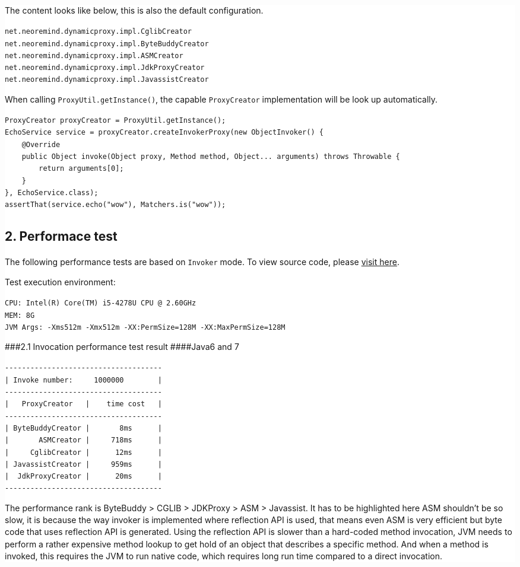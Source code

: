 The content looks like below, this is also the default configuration.

```
net.neoremind.dynamicproxy.impl.CglibCreator
net.neoremind.dynamicproxy.impl.ByteBuddyCreator
net.neoremind.dynamicproxy.impl.ASMCreator
net.neoremind.dynamicproxy.impl.JdkProxyCreator
net.neoremind.dynamicproxy.impl.JavassistCreator
```

When calling `ProxyUtil.getInstance()`, the capable `ProxyCreator` implementation will be look up automatically.
```
ProxyCreator proxyCreator = ProxyUtil.getInstance();
EchoService service = proxyCreator.createInvokerProxy(new ObjectInvoker() {
    @Override
    public Object invoke(Object proxy, Method method, Object... arguments) throws Throwable {
        return arguments[0];
    }
}, EchoService.class);
assertThat(service.echo("wow"), Matchers.is("wow"));
```


## 2. Performace test
The following performance tests are based on `Invoker` mode. To view source code, please [visit here](https://github.com/neoremind/dynamic-proxy/blob/master/src/test/java/net/neoremind/dynamicproxy/PerformaceTest.java).

Test execution environment:
```
CPU: Intel(R) Core(TM) i5-4278U CPU @ 2.60GHz
MEM: 8G
JVM Args: -Xms512m -Xmx512m -XX:PermSize=128M -XX:MaxPermSize=128M
```
###2.1 Invocation performance test result
####Java6 and 7


```
-------------------------------------
| Invoke number:     1000000        |
-------------------------------------
|   ProxyCreator   |    time cost   |
-------------------------------------
| ByteBuddyCreator |       8ms      |
|       ASMCreator |     718ms      |
|     CglibCreator |      12ms      |
| JavassistCreator |     959ms      |
|  JdkProxyCreator |      20ms      |
-------------------------------------
```

The performance rank is ByteBuddy > CGLIB > JDKProxy > ASM > Javassist.
It has to be highlighted here ASM shouldn’t be so slow, it is because the way invoker is implemented where reflection API is used, that means even ASM is very efficient but byte code that uses reflection API is generated. Using the reflection API is slower than a hard-coded method invocation, JVM needs to perform a rather expensive method lookup to get hold of an object that describes a specific method. And when a method is invoked, this requires the JVM to run native code, which requires long run time compared to a direct invocation.
